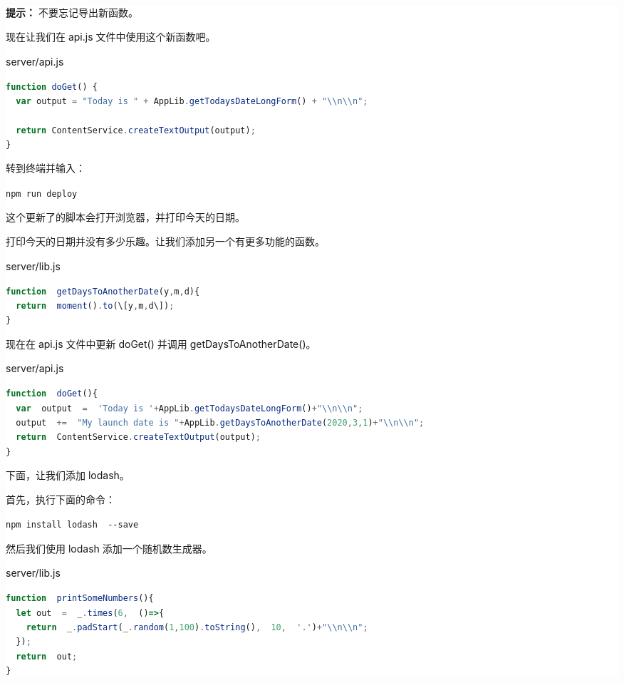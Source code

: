 **提示：** 不要忘记导出新函数。

现在让我们在 api.js 文件中使用这个新函数吧。

server/api.js

```JavaScript
function doGet() {
  var output = "Today is " + AppLib.getTodaysDateLongForm() + "\\n\\n";

  return ContentService.createTextOutput(output);
}
```

转到终端并输入：

```
npm run deploy
```

这个更新了的脚本会打开浏览器，并打印今天的日期。

打印今天的日期并没有多少乐趣。让我们添加另一个有更多功能的函数。

server/lib.js

```JavaScript
function  getDaysToAnotherDate(y,m,d){
  return  moment().to(\[y,m,d\]);
}
```

现在在 api.js 文件中更新 doGet() 并调用 getDaysToAnotherDate()。

server/api.js

```JavaScript
function  doGet(){
  var  output  =  'Today is '+AppLib.getTodaysDateLongForm()+"\\n\\n";
  output  +=  "My launch date is "+AppLib.getDaysToAnotherDate(2020,3,1)+"\\n\\n";
  return  ContentService.createTextOutput(output);
}
```

下面，让我们添加 lodash。

首先，执行下面的命令：

```
npm install lodash  --save
```

然后我们使用 lodash 添加一个随机数生成器。

server/lib.js

```JavaScript
function  printSomeNumbers(){
  let out  =  _.times(6,  ()=>{
    return  _.padStart(_.random(1,100).toString(),  10,  '.')+"\\n\\n";
  });
  return  out;
}
```
